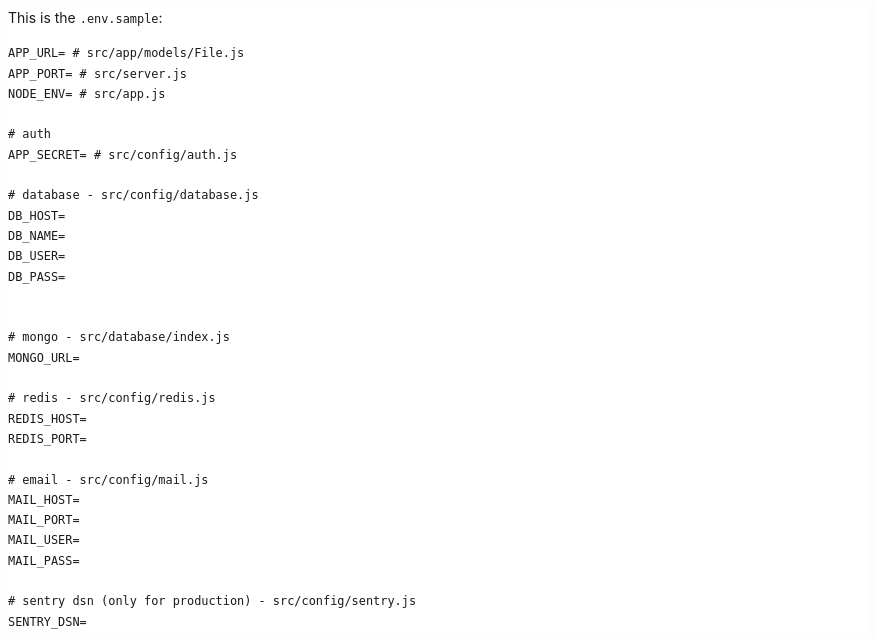 This is the `.env.sample`:
```
APP_URL= # src/app/models/File.js
APP_PORT= # src/server.js
NODE_ENV= # src/app.js

# auth
APP_SECRET= # src/config/auth.js

# database - src/config/database.js
DB_HOST=
DB_NAME=
DB_USER=
DB_PASS=


# mongo - src/database/index.js
MONGO_URL=

# redis - src/config/redis.js
REDIS_HOST=
REDIS_PORT=

# email - src/config/mail.js
MAIL_HOST=
MAIL_PORT=
MAIL_USER=
MAIL_PASS=

# sentry dsn (only for production) - src/config/sentry.js
SENTRY_DSN=
```
